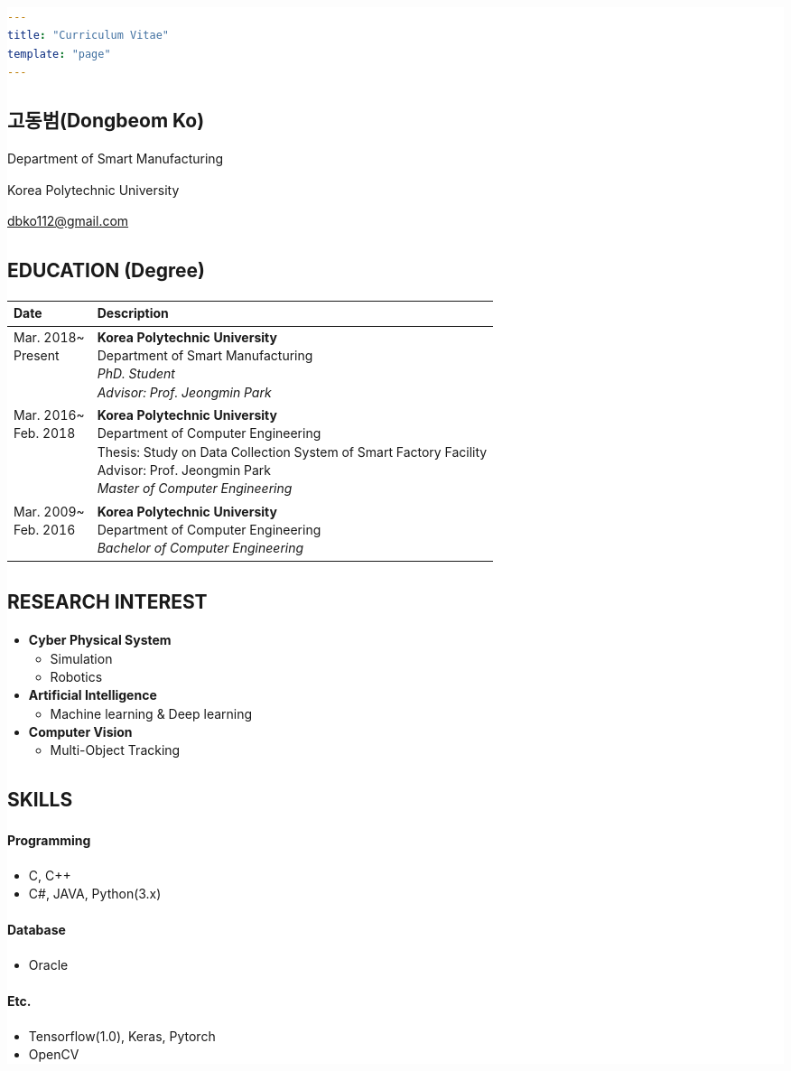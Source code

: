 ```yaml
---
title: "Curriculum Vitae"
template: "page"
---
```

## 고동범(Dongbeom Ko)

Department of Smart Manufacturing

Korea Polytechnic University

dbko112@gmail.com

## EDUCATION (Degree)

| Date                   | Description                                                  |
| :--------------------------- | :------------------------------------------------------------ |
| Mar. 2018~     <br />Present | **Korea Polytechnic University** <br/> Department of Smart Manufacturing<br /> *PhD. Student*<br />*Advisor: Prof. Jeongmin Park* |
| Mar. 2016~     <br />Feb. 2018 | **Korea Polytechnic University** <br />Department of Computer Engineering<br />Thesis: Study on Data Collection System of Smart Factory Facility<br />Advisor: Prof. Jeongmin Park<br />*Master of Computer Engineering* |
| Mar. 2009~     <br />Feb. 2016 | **Korea Polytechnic University**<br />Department of Computer Engineering<br />*Bachelor of Computer Engineering* |



## RESEARCH INTEREST

* **Cyber Physical System**
  * Simulation
  * Robotics
* **Artificial Intelligence**
  * Machine learning & Deep learning
* **Computer Vision**
  * Multi-Object Tracking



## SKILLS

#### Programming

* C, C++
* C#, JAVA, Python(3.x)

#### **Database**

* Oracle

#### **Etc.**

* Tensorflow(1.0), Keras, Pytorch
* OpenCV
